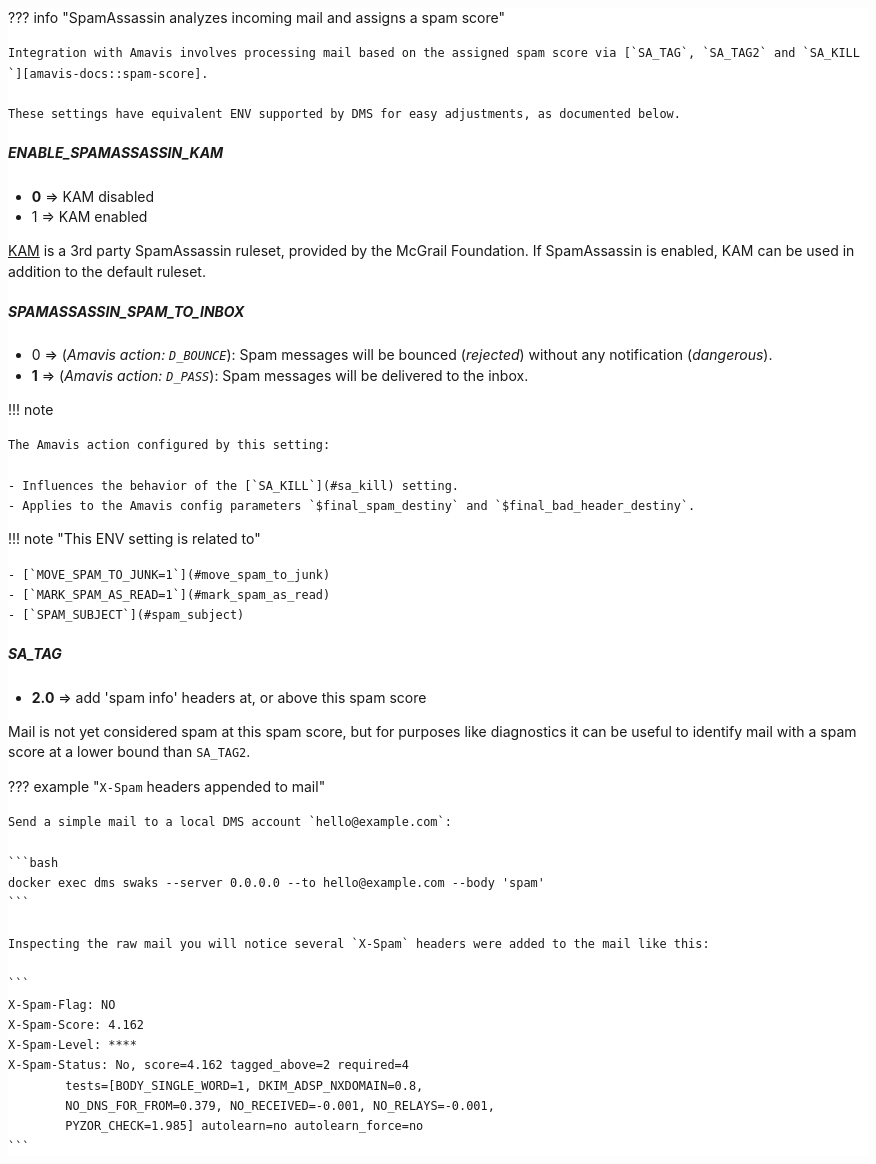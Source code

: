??? info "SpamAssassin analyzes incoming mail and assigns a spam score"

    Integration with Amavis involves processing mail based on the assigned spam score via [`SA_TAG`, `SA_TAG2` and `SA_KILL`][amavis-docs::spam-score].

    These settings have equivalent ENV supported by DMS for easy adjustments, as documented below.

[amavis-docs::spam-score]: https://www.ijs.si/software/amavisd/amavisd-new-docs.html#tagkill

##### ENABLE_SPAMASSASSIN_KAM

- **0** => KAM disabled
- 1 => KAM enabled

[KAM](https://mcgrail.com/template/projects#KAM1) is a 3rd party SpamAssassin ruleset, provided by the McGrail Foundation. If SpamAssassin is enabled, KAM can be used in addition to the default ruleset.

##### SPAMASSASSIN_SPAM_TO_INBOX

- 0 => (_Amavis action: `D_BOUNCE`_): Spam messages will be bounced (_rejected_) without any notification (_dangerous_).
- **1** => (_Amavis action: `D_PASS`_): Spam messages will be delivered to the inbox.

!!! note

    The Amavis action configured by this setting:

    - Influences the behavior of the [`SA_KILL`](#sa_kill) setting.
    - Applies to the Amavis config parameters `$final_spam_destiny` and `$final_bad_header_destiny`.

!!! note "This ENV setting is related to"

    - [`MOVE_SPAM_TO_JUNK=1`](#move_spam_to_junk)
    - [`MARK_SPAM_AS_READ=1`](#mark_spam_as_read)
    - [`SPAM_SUBJECT`](#spam_subject)

##### SA_TAG

- **2.0** => add 'spam info' headers at, or above this spam score

Mail is not yet considered spam at this spam score, but for purposes like diagnostics it can be useful to identify mail with a spam score at a lower bound than `SA_TAG2`.

??? example "`X-Spam` headers appended to mail"

    Send a simple mail to a local DMS account `hello@example.com`:

    ```bash
    docker exec dms swaks --server 0.0.0.0 --to hello@example.com --body 'spam'
    ```

    Inspecting the raw mail you will notice several `X-Spam` headers were added to the mail like this:

    ```
    X-Spam-Flag: NO
    X-Spam-Score: 4.162
    X-Spam-Level: ****
    X-Spam-Status: No, score=4.162 tagged_above=2 required=4
            tests=[BODY_SINGLE_WORD=1, DKIM_ADSP_NXDOMAIN=0.8,
            NO_DNS_FOR_FROM=0.379, NO_RECEIVED=-0.001, NO_RELAYS=-0.001,
            PYZOR_CHECK=1.985] autolearn=no autolearn_force=no
    ```


[docs::dovecot::special-use-flag]: ../examples/use-cases/imap-folders.md
[gh::check-for-changes]: https://github.com/docker-mailserver/docker-mailserver/blob/v15.0.0/target/scripts/check-for-changes.sh#L37
[gh::monitored-configs]: https://github.com/docker-mailserver/docker-mailserver/blob/v15.0.0/target/scripts/helpers/change-detection.sh#L30-L42
[rspamd-redis-config]: https://rspamd.com/doc/configuration/redis.html
[rspamd-scanning-outbound]: https://rspamd.com/doc/tutorials/scanning_outbound.html
[rspamd-greylisting-module]: https://rspamd.com/doc/modules/greylisting.html
[greylisting]: https://en.wikipedia.org/wiki/Greylisting_(email)
[rspamd-autolearn]: https://rspamd.com/doc/configuration/statistic.html#autolearning
[rspamd-docs-hfilter-group-module]: https://www.rspamd.com/doc/modules/hfilter.html
[rspamd-docs-neural-network]: https://www.rspamd.com/doc/modules/neural.html
[gh-issue::sa-tunables-insights]: https://github.com/docker-mailserver/docker-mailserver/pull/3058#issuecomment-1420268148
[gh-issue::sa-tunables-guides]: https://github.com/docker-mailserver/docker-mailserver/pull/3058#issuecomment-1416547911
[amavis-docs::actions]: https://www.ijs.si/software/amavisd/amavisd-new-docs.html#actions
[amavis-docs::quarantine]: https://www.ijs.si/software/amavisd/amavisd-new-docs.html#quarantine
[fetchmail-imap-workaround]: https://otremba.net/wiki/Fetchmail_(Debian)#Immediate_Download_via_IMAP_IDLE
[gh-issue::vmail-uid-cannot-be-root]: https://github.com/docker-mailserver/docker-mailserver/issues/4098#issuecomment-2257201025
[docs-rspamd]: ./security/rspamd.md
[docs-tls]: ./security/ssl.md
[docs-tls-letsencrypt]: ./security/ssl.md#lets-encrypt-recommended
[docs-tls-manual]: ./security/ssl.md#bring-your-own-certificates
[docs-tls-selfsigned]: ./security/ssl.md#self-signed-certificates
[docs-accounts-quota]: ./account-management/overview.md#quotas
[docs::account-management::overview]: ./account-management/overview.md
[docs::relay-host]: ./advanced/mail-forwarding/relay-hosts.md
[docs::dms-volumes-state]: ./advanced/optional-config.md#volumes-state
[postfix-config::relayhost]: https://www.postfix.org/postconf.5.html#relayhost
[postfix-config::relayhost_maps]: https://www.postfix.org/postconf.5.html#sender_dependent_relayhost_maps
[postfix-config::sasl_passwd]: https://www.postfix.org/postconf.5.html#smtp_sasl_password_maps
